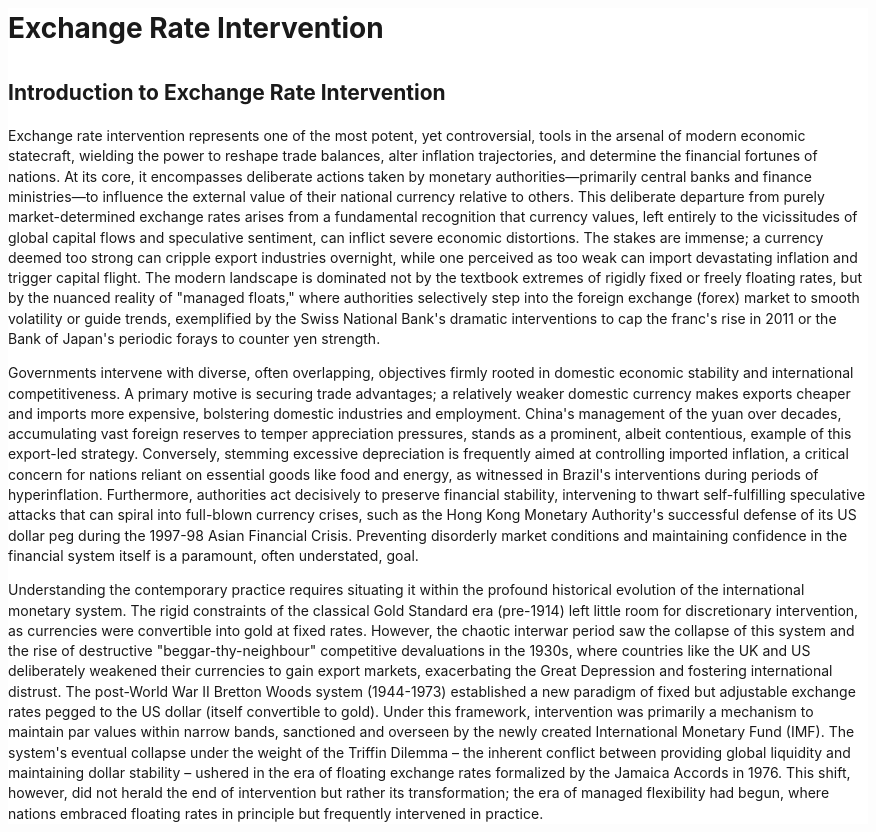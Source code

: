 
# Exchange Rate Intervention

## Introduction to Exchange Rate Intervention

Exchange rate intervention represents one of the most potent, yet controversial, tools in the arsenal of modern economic statecraft, wielding the power to reshape trade balances, alter inflation trajectories, and determine the financial fortunes of nations. At its core, it encompasses deliberate actions taken by monetary authorities—primarily central banks and finance ministries—to influence the external value of their national currency relative to others. This deliberate departure from purely market-determined exchange rates arises from a fundamental recognition that currency values, left entirely to the vicissitudes of global capital flows and speculative sentiment, can inflict severe economic distortions. The stakes are immense; a currency deemed too strong can cripple export industries overnight, while one perceived as too weak can import devastating inflation and trigger capital flight. The modern landscape is dominated not by the textbook extremes of rigidly fixed or freely floating rates, but by the nuanced reality of "managed floats," where authorities selectively step into the foreign exchange (forex) market to smooth volatility or guide trends, exemplified by the Swiss National Bank's dramatic interventions to cap the franc's rise in 2011 or the Bank of Japan's periodic forays to counter yen strength.

Governments intervene with diverse, often overlapping, objectives firmly rooted in domestic economic stability and international competitiveness. A primary motive is securing trade advantages; a relatively weaker domestic currency makes exports cheaper and imports more expensive, bolstering domestic industries and employment. China's management of the yuan over decades, accumulating vast foreign reserves to temper appreciation pressures, stands as a prominent, albeit contentious, example of this export-led strategy. Conversely, stemming excessive depreciation is frequently aimed at controlling imported inflation, a critical concern for nations reliant on essential goods like food and energy, as witnessed in Brazil's interventions during periods of hyperinflation. Furthermore, authorities act decisively to preserve financial stability, intervening to thwart self-fulfilling speculative attacks that can spiral into full-blown currency crises, such as the Hong Kong Monetary Authority's successful defense of its US dollar peg during the 1997-98 Asian Financial Crisis. Preventing disorderly market conditions and maintaining confidence in the financial system itself is a paramount, often understated, goal.

Understanding the contemporary practice requires situating it within the profound historical evolution of the international monetary system. The rigid constraints of the classical Gold Standard era (pre-1914) left little room for discretionary intervention, as currencies were convertible into gold at fixed rates. However, the chaotic interwar period saw the collapse of this system and the rise of destructive "beggar-thy-neighbour" competitive devaluations in the 1930s, where countries like the UK and US deliberately weakened their currencies to gain export markets, exacerbating the Great Depression and fostering international distrust. The post-World War II Bretton Woods system (1944-1973) established a new paradigm of fixed but adjustable exchange rates pegged to the US dollar (itself convertible to gold). Under this framework, intervention was primarily a mechanism to maintain par values within narrow bands, sanctioned and overseen by the newly created International Monetary Fund (IMF). The system's eventual collapse under the weight of the Triffin Dilemma – the inherent conflict between providing global liquidity and maintaining dollar stability – ushered in the era of floating exchange rates formalized by the Jamaica Accords in 1976. This shift, however, did not herald the end of intervention but rather its transformation; the era of managed flexibility had begun, where nations embraced floating rates in principle but frequently intervened in practice.
